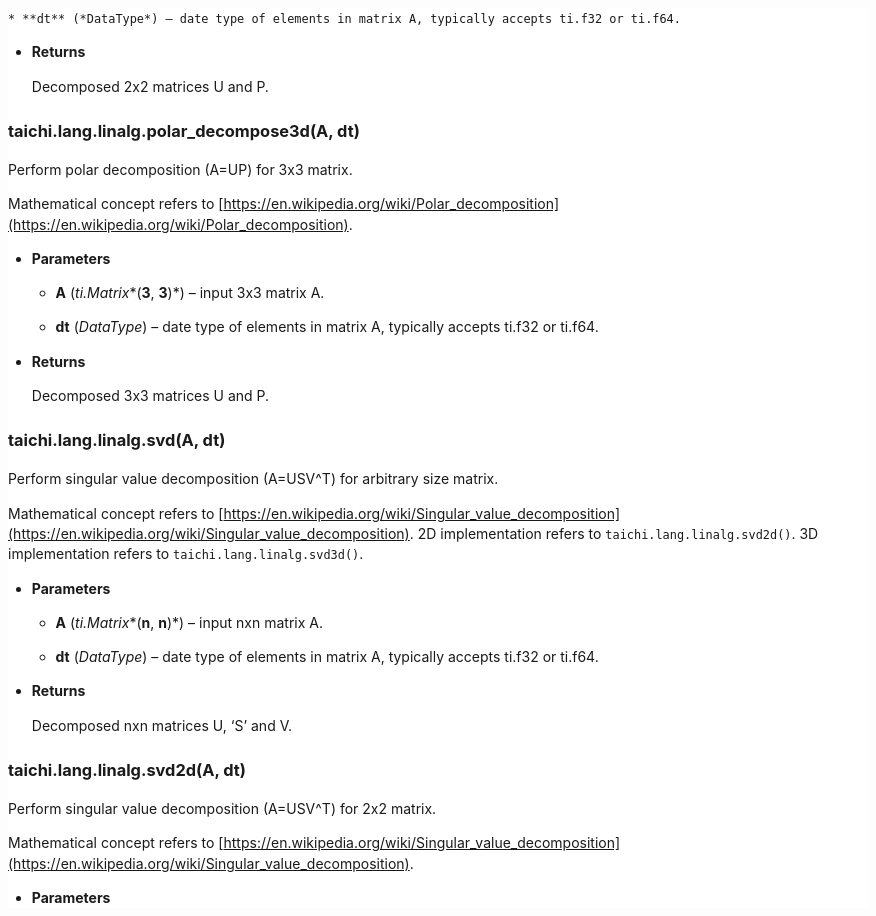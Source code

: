 
    * **dt** (*DataType*) – date type of elements in matrix A, typically accepts ti.f32 or ti.f64.



* **Returns**

    Decomposed 2x2 matrices U and P.



### taichi.lang.linalg.polar_decompose3d(A, dt)
Perform polar decomposition (A=UP) for 3x3 matrix.

Mathematical concept refers to [https://en.wikipedia.org/wiki/Polar_decomposition](https://en.wikipedia.org/wiki/Polar_decomposition).


* **Parameters**

    
    * **A** (*ti.Matrix**(**3**, **3**)*) – input 3x3 matrix A.


    * **dt** (*DataType*) – date type of elements in matrix A, typically accepts ti.f32 or ti.f64.



* **Returns**

    Decomposed 3x3 matrices U and P.



### taichi.lang.linalg.svd(A, dt)
Perform singular value decomposition (A=USV^T) for arbitrary size matrix.

Mathematical concept refers to [https://en.wikipedia.org/wiki/Singular_value_decomposition](https://en.wikipedia.org/wiki/Singular_value_decomposition).
2D implementation refers to `taichi.lang.linalg.svd2d()`.
3D implementation refers to `taichi.lang.linalg.svd3d()`.


* **Parameters**

    
    * **A** (*ti.Matrix**(**n**, **n**)*) – input nxn matrix A.


    * **dt** (*DataType*) – date type of elements in matrix A, typically accepts ti.f32 or ti.f64.



* **Returns**

    Decomposed nxn matrices U, ‘S’ and V.



### taichi.lang.linalg.svd2d(A, dt)
Perform singular value decomposition (A=USV^T) for 2x2 matrix.

Mathematical concept refers to [https://en.wikipedia.org/wiki/Singular_value_decomposition](https://en.wikipedia.org/wiki/Singular_value_decomposition).


* **Parameters**

